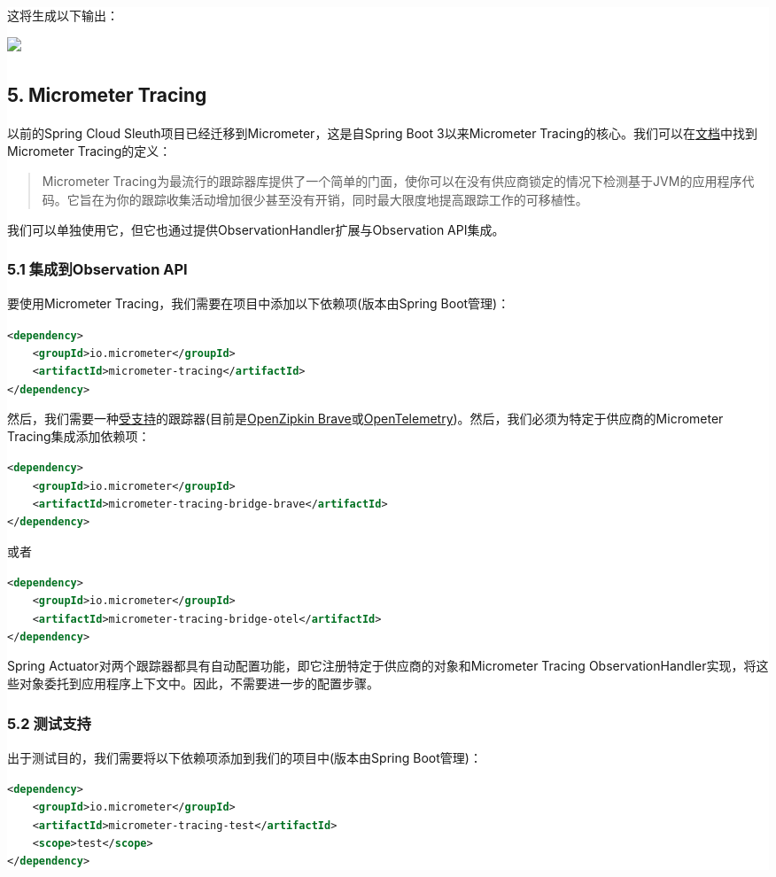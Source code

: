 这将生成以下输出：

![](/assets/images/2023/springboot/springbootobservability02.png)

## 5. Micrometer Tracing

以前的Spring Cloud Sleuth项目已经迁移到Micrometer，这是自Spring Boot 3以来Micrometer Tracing的核心。我们可以在[文档](https://micrometer.io/docs/tracing)中找到Micrometer Tracing的定义：

>   Micrometer Tracing为最流行的跟踪器库提供了一个简单的门面，使你可以在没有供应商锁定的情况下检测基于JVM的应用程序代码。它旨在为你的跟踪收集活动增加很少甚至没有开销，同时最大限度地提高跟踪工作的可移植性。

我们可以单独使用它，但它也通过提供ObservationHandler扩展与Observation API集成。

### 5.1 集成到Observation API

要使用Micrometer Tracing，我们需要在项目中添加以下依赖项(版本由Spring Boot管理)：

```xml
<dependency>
    <groupId>io.micrometer</groupId>
    <artifactId>micrometer-tracing</artifactId>
</dependency>
```

然后，我们需要一种[受支持](https://micrometer.io/docs/tracing#_supported_tracers)的跟踪器(目前是[OpenZipkin Brave](https://github.com/openzipkin/brave)或[OpenTelemetry](https://opentelemetry.io/))。然后，我们必须为特定于供应商的Micrometer Tracing集成添加依赖项：

```xml
<dependency>
    <groupId>io.micrometer</groupId>
    <artifactId>micrometer-tracing-bridge-brave</artifactId>
</dependency>
```

或者

```xml
<dependency>
    <groupId>io.micrometer</groupId>
    <artifactId>micrometer-tracing-bridge-otel</artifactId>
</dependency>
```

Spring Actuator对两个跟踪器都具有自动配置功能，即它注册特定于供应商的对象和Micrometer Tracing ObservationHandler实现，将这些对象委托到应用程序上下文中。因此，不需要进一步的配置步骤。

### 5.2 测试支持

出于测试目的，我们需要将以下依赖项添加到我们的项目中(版本由Spring Boot管理)：

```xml
<dependency>
    <groupId>io.micrometer</groupId>
    <artifactId>micrometer-tracing-test</artifactId>
    <scope>test</scope>
</dependency>
```
